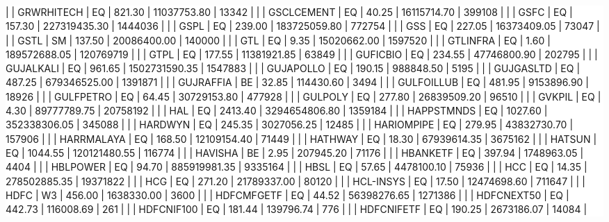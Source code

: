 |  | GRWRHITECH | EQ | 821.30 | 11037753.80 | 13342 |
|  | GSCLCEMENT | EQ | 40.25 | 16115714.70 | 399108 |
|  | GSFC | EQ | 157.30 | 227319435.30 | 1444036 |
|  | GSPL | EQ | 239.00 | 183725059.80 | 772754 |
|  | GSS | EQ | 227.05 | 16373409.05 | 73047 |
|  | GSTL | SM | 137.50 | 20086400.00 | 140000 |
|  | GTL | EQ | 9.35 | 15020662.00 | 1597520 |
|  | GTLINFRA | EQ | 1.60 | 189572688.05 | 120769719 |
|  | GTPL | EQ | 177.55 | 11381921.85 | 63849 |
|  | GUFICBIO | EQ | 234.55 | 47746800.90 | 202795 |
|  | GUJALKALI | EQ | 961.65 | 1502731590.35 | 1547883 |
|  | GUJAPOLLO | EQ | 190.15 | 988848.50 | 5195 |
|  | GUJGASLTD | EQ | 487.25 | 679346525.00 | 1391871 |
|  | GUJRAFFIA | BE | 32.85 | 114430.60 | 3494 |
|  | GULFOILLUB | EQ | 481.95 | 9153896.90 | 18926 |
|  | GULFPETRO | EQ | 64.45 | 30729153.80 | 477928 |
|  | GULPOLY | EQ | 277.80 | 26839509.20 | 96510 |
|  | GVKPIL | EQ | 4.30 | 89777789.75 | 20758192 |
|  | HAL | EQ | 2413.40 | 3294654806.80 | 1359184 |
|  | HAPPSTMNDS | EQ | 1027.60 | 352338306.05 | 345088 |
|  | HARDWYN | EQ | 245.35 | 3027056.25 | 12485 |
|  | HARIOMPIPE | EQ | 279.95 | 43832730.70 | 157906 |
|  | HARRMALAYA | EQ | 168.50 | 12109154.40 | 71449 |
|  | HATHWAY | EQ | 18.30 | 67939614.35 | 3675162 |
|  | HATSUN | EQ | 1044.55 | 120121480.55 | 116774 |
|  | HAVISHA | BE | 2.95 | 207945.20 | 71176 |
|  | HBANKETF | EQ | 397.94 | 1748963.05 | 4404 |
|  | HBLPOWER | EQ | 94.70 | 885919981.35 | 9335164 |
|  | HBSL | EQ | 57.65 | 4478100.10 | 75936 |
|  | HCC | EQ | 14.35 | 278502885.35 | 19371822 |
|  | HCG | EQ | 271.20 | 21789337.00 | 80120 |
|  | HCL-INSYS | EQ | 17.50 | 12474698.60 | 711647 |
|  | HDFC | W3 | 456.00 | 1638330.00 | 3600 |
|  | HDFCMFGETF | EQ | 44.52 | 56398276.65 | 1271386 |
|  | HDFCNEXT50 | EQ | 442.73 | 116008.69 | 261 |
|  | HDFCNIF100 | EQ | 181.44 | 139796.74 | 776 |
|  | HDFCNIFETF | EQ | 190.25 | 2673186.07 | 14084 |